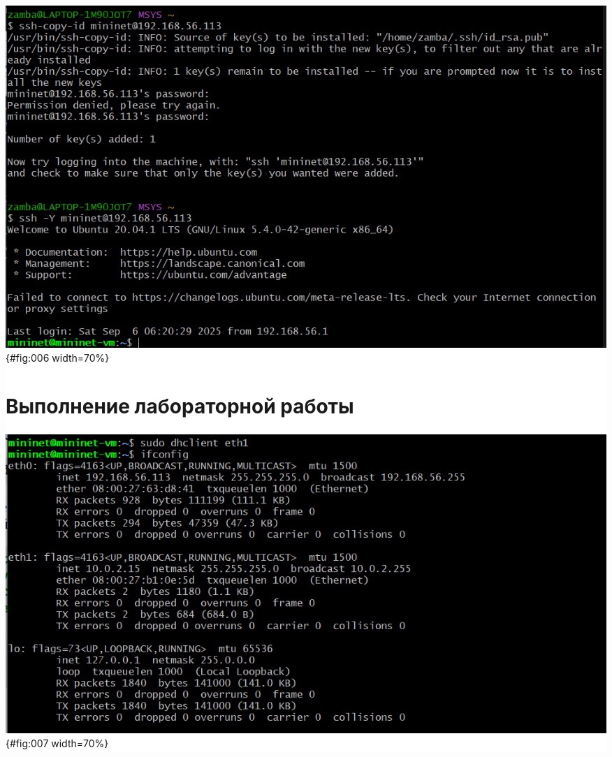 ![Подключение к mininet через SSH](image/6.png){#fig:006 width=70%}

# Выполнение лабораторной работы

![Просмотр IP-адресов машины](image/7.png){#fig:007 width=70%}
